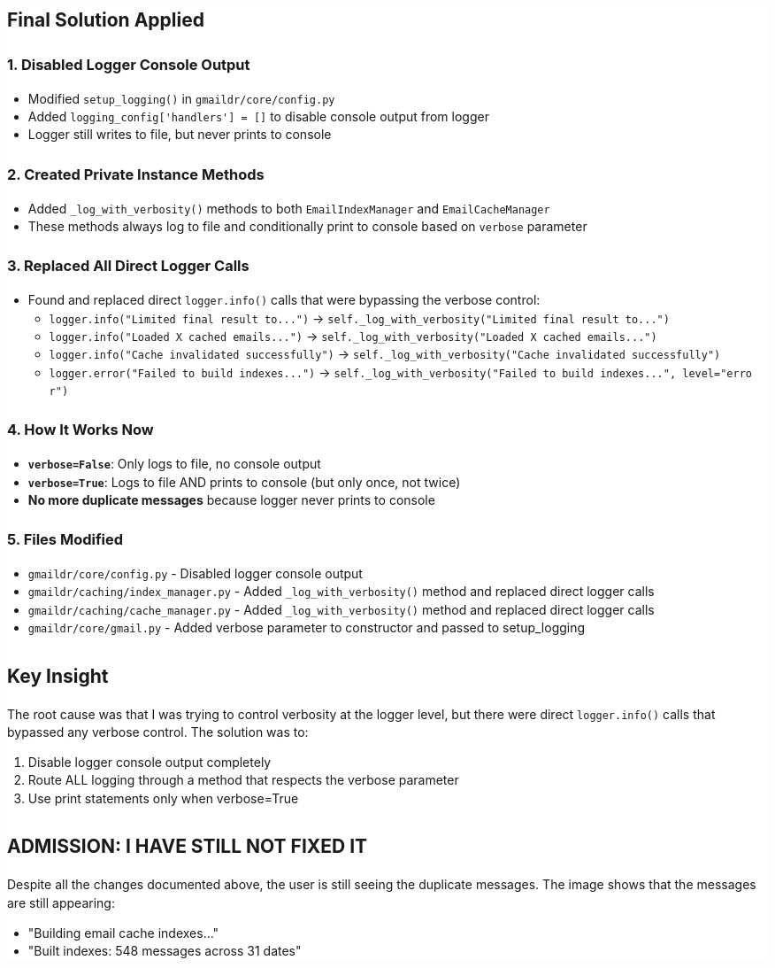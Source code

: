 ## Final Solution Applied

### 1. Disabled Logger Console Output
- Modified `setup_logging()` in `gmaildr/core/config.py`
- Added `logging_config['handlers'] = []` to disable console output from logger
- Logger still writes to file, but never prints to console

### 2. Created Private Instance Methods
- Added `_log_with_verbosity()` methods to both `EmailIndexManager` and `EmailCacheManager`
- These methods always log to file and conditionally print to console based on `verbose` parameter

### 3. Replaced All Direct Logger Calls
- Found and replaced direct `logger.info()` calls that were bypassing the verbose control:
  - `logger.info("Limited final result to...")` → `self._log_with_verbosity("Limited final result to...")`
  - `logger.info("Loaded X cached emails...")` → `self._log_with_verbosity("Loaded X cached emails...")`
  - `logger.info("Cache invalidated successfully")` → `self._log_with_verbosity("Cache invalidated successfully")`
  - `logger.error("Failed to build indexes...")` → `self._log_with_verbosity("Failed to build indexes...", level="error")`

### 4. How It Works Now
- **`verbose=False`**: Only logs to file, no console output
- **`verbose=True`**: Logs to file AND prints to console (but only once, not twice)
- **No more duplicate messages** because logger never prints to console

### 5. Files Modified
- `gmaildr/core/config.py` - Disabled logger console output
- `gmaildr/caching/index_manager.py` - Added `_log_with_verbosity()` method and replaced direct logger calls
- `gmaildr/caching/cache_manager.py` - Added `_log_with_verbosity()` method and replaced direct logger calls
- `gmaildr/core/gmail.py` - Added verbose parameter to constructor and passed to setup_logging

## Key Insight
The root cause was that I was trying to control verbosity at the logger level, but there were direct `logger.info()` calls that bypassed any verbose control. The solution was to:
1. Disable logger console output completely
2. Route ALL logging through a method that respects the verbose parameter
3. Use print statements only when verbose=True

## ADMISSION: I HAVE STILL NOT FIXED IT

Despite all the changes documented above, the user is still seeing the duplicate messages. The image shows that the messages are still appearing:
- "Building email cache indexes..."
- "Built indexes: 548 messages across 31 dates"
